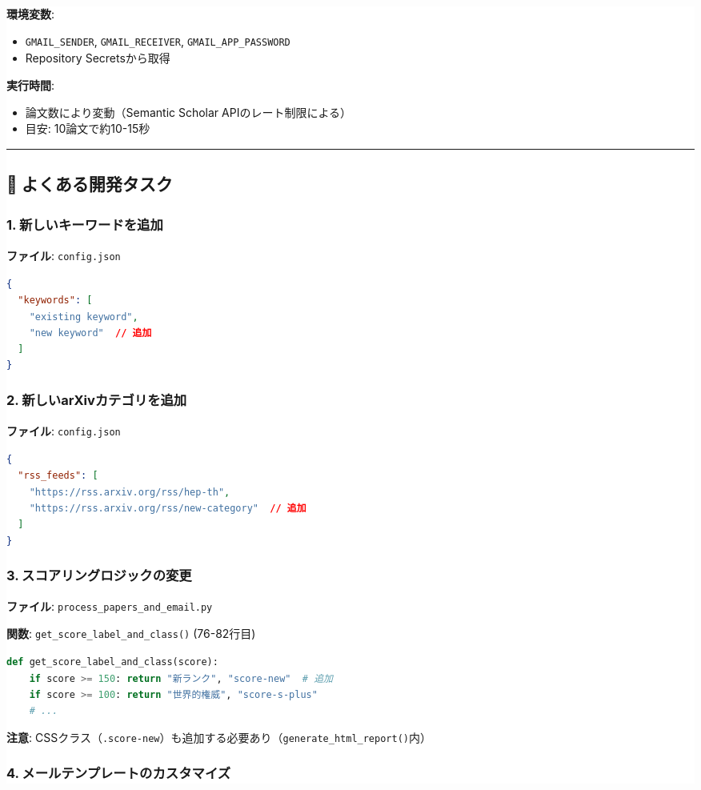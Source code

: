 **環境変数**:
- `GMAIL_SENDER`, `GMAIL_RECEIVER`, `GMAIL_APP_PASSWORD`
- Repository Secretsから取得

**実行時間**:
- 論文数により変動（Semantic Scholar APIのレート制限による）
- 目安: 10論文で約10-15秒

---

## 🔧 よくある開発タスク

### 1. 新しいキーワードを追加

**ファイル**: `config.json`

```json
{
  "keywords": [
    "existing keyword",
    "new keyword"  // 追加
  ]
}
```

### 2. 新しいarXivカテゴリを追加

**ファイル**: `config.json`

```json
{
  "rss_feeds": [
    "https://rss.arxiv.org/rss/hep-th",
    "https://rss.arxiv.org/rss/new-category"  // 追加
  ]
}
```

### 3. スコアリングロジックの変更

**ファイル**: `process_papers_and_email.py`

**関数**: `get_score_label_and_class()` (76-82行目)

```python
def get_score_label_and_class(score):
    if score >= 150: return "新ランク", "score-new"  # 追加
    if score >= 100: return "世界的権威", "score-s-plus"
    # ...
```

**注意**: CSSクラス（`.score-new`）も追加する必要あり（`generate_html_report()`内）

### 4. メールテンプレートのカスタマイズ
